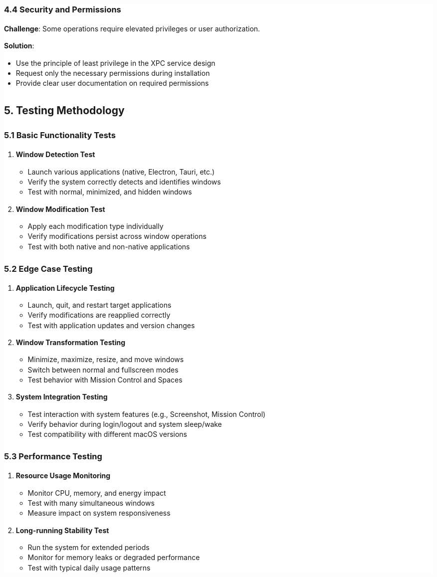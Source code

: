 ```objective-c
```

### 4.4 Security and Permissions

**Challenge**: Some operations require elevated privileges or user authorization.

**Solution**:
- Use the principle of least privilege in the XPC service design
- Request only the necessary permissions during installation
- Provide clear user documentation on required permissions

## 5. Testing Methodology

### 5.1 Basic Functionality Tests

1. **Window Detection Test**
   - Launch various applications (native, Electron, Tauri, etc.)
   - Verify the system correctly detects and identifies windows
   - Test with normal, minimized, and hidden windows

2. **Window Modification Test**
   - Apply each modification type individually
   - Verify modifications persist across window operations
   - Test with both native and non-native applications

### 5.2 Edge Case Testing

1. **Application Lifecycle Testing**
   - Launch, quit, and restart target applications
   - Verify modifications are reapplied correctly
   - Test with application updates and version changes

2. **Window Transformation Testing**
   - Minimize, maximize, resize, and move windows
   - Switch between normal and fullscreen modes
   - Test behavior with Mission Control and Spaces

3. **System Integration Testing**
   - Test interaction with system features (e.g., Screenshot, Mission Control)
   - Verify behavior during login/logout and system sleep/wake
   - Test compatibility with different macOS versions

### 5.3 Performance Testing

1. **Resource Usage Monitoring**
   - Monitor CPU, memory, and energy impact
   - Test with many simultaneous windows
   - Measure impact on system responsiveness

2. **Long-running Stability Test**
   - Run the system for extended periods
   - Monitor for memory leaks or degraded performance
   - Test with typical daily usage patterns
